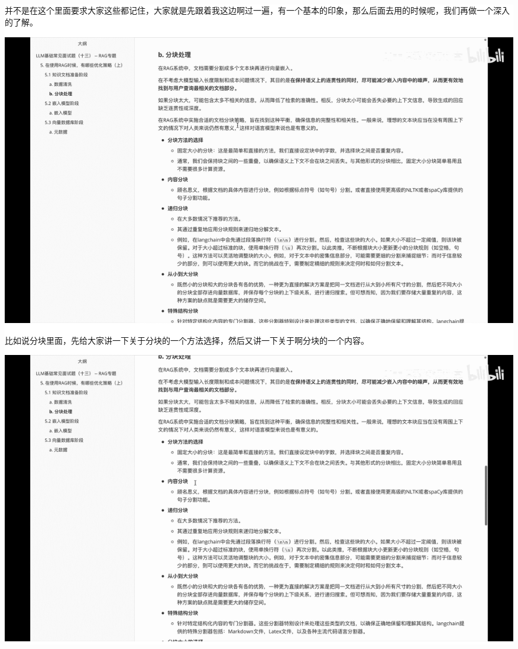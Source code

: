
并不是在这个里面要求大家这些都记住，大家就是先跟着我这边啊过一遍，有一个基本的印象，那么后面去用的时候呢，我们再做一个深入的了解。



![](img/e19ec71062e51389cae708b201abca84_23.png)

比如说分块里面，先给大家讲一下关于分块的一个方法选择，然后又讲一下关于啊分块的一个内容。

![](img/e19ec71062e51389cae708b201abca84_25.png)
